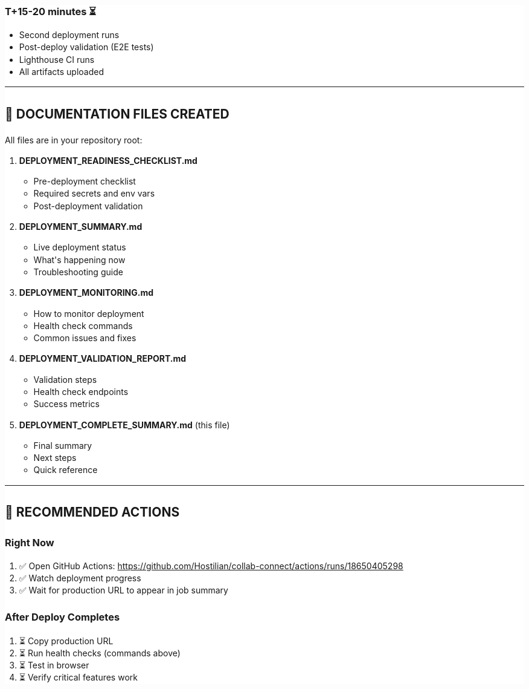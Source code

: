### T+15-20 minutes ⏳
- Second deployment runs
- Post-deploy validation (E2E tests)
- Lighthouse CI runs
- All artifacts uploaded

---

## 📂 DOCUMENTATION FILES CREATED

All files are in your repository root:

1. **DEPLOYMENT_READINESS_CHECKLIST.md**
   - Pre-deployment checklist
   - Required secrets and env vars
   - Post-deployment validation

2. **DEPLOYMENT_SUMMARY.md**
   - Live deployment status
   - What's happening now
   - Troubleshooting guide

3. **DEPLOYMENT_MONITORING.md**
   - How to monitor deployment
   - Health check commands
   - Common issues and fixes

4. **DEPLOYMENT_VALIDATION_REPORT.md**
   - Validation steps
   - Health check endpoints
   - Success metrics

5. **DEPLOYMENT_COMPLETE_SUMMARY.md** (this file)
   - Final summary
   - Next steps
   - Quick reference

---

## 🎯 RECOMMENDED ACTIONS

### Right Now
1. ✅ Open GitHub Actions: https://github.com/Hostilian/collab-connect/actions/runs/18650405298
2. ✅ Watch deployment progress
3. ✅ Wait for production URL to appear in job summary

### After Deploy Completes
1. ⏳ Copy production URL
2. ⏳ Run health checks (commands above)
3. ⏳ Test in browser
4. ⏳ Verify critical features work
